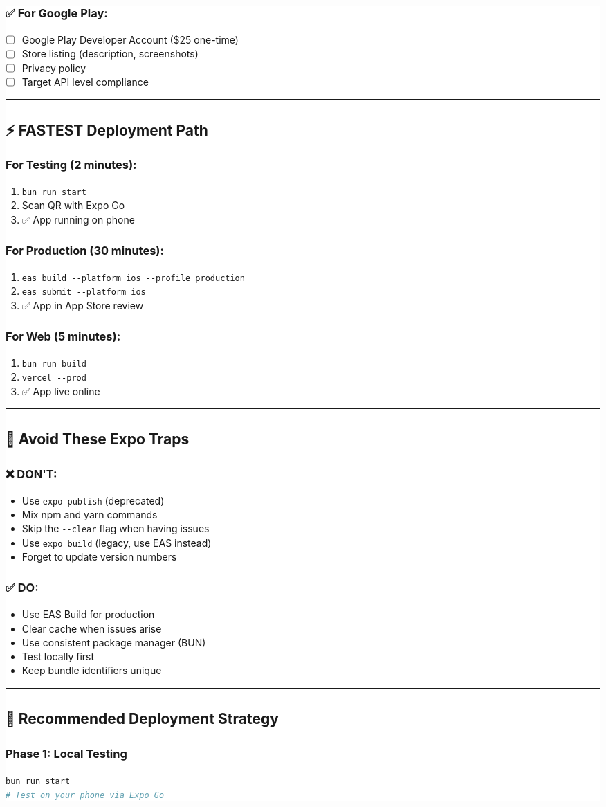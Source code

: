 ### **✅ For Google Play:**
- [ ] Google Play Developer Account ($25 one-time)
- [ ] Store listing (description, screenshots)
- [ ] Privacy policy
- [ ] Target API level compliance

---

## ⚡ **FASTEST Deployment Path**

### **For Testing (2 minutes):**
1. `bun run start`
2. Scan QR with Expo Go
3. ✅ App running on phone

### **For Production (30 minutes):**
1. `eas build --platform ios --profile production`
2. `eas submit --platform ios`
3. ✅ App in App Store review

### **For Web (5 minutes):**
1. `bun run build`
2. `vercel --prod`
3. ✅ App live online

---

## 🚨 **Avoid These Expo Traps**

### **❌ DON'T:**
- Use `expo publish` (deprecated)
- Mix npm and yarn commands
- Skip the `--clear` flag when having issues
- Use `expo build` (legacy, use EAS instead)
- Forget to update version numbers

### **✅ DO:**
- Use EAS Build for production
- Clear cache when issues arise
- Use consistent package manager (BUN)
- Test locally first
- Keep bundle identifiers unique

---

## 🎯 **Recommended Deployment Strategy**

### **Phase 1: Local Testing**
```bash
bun run start
# Test on your phone via Expo Go
```
